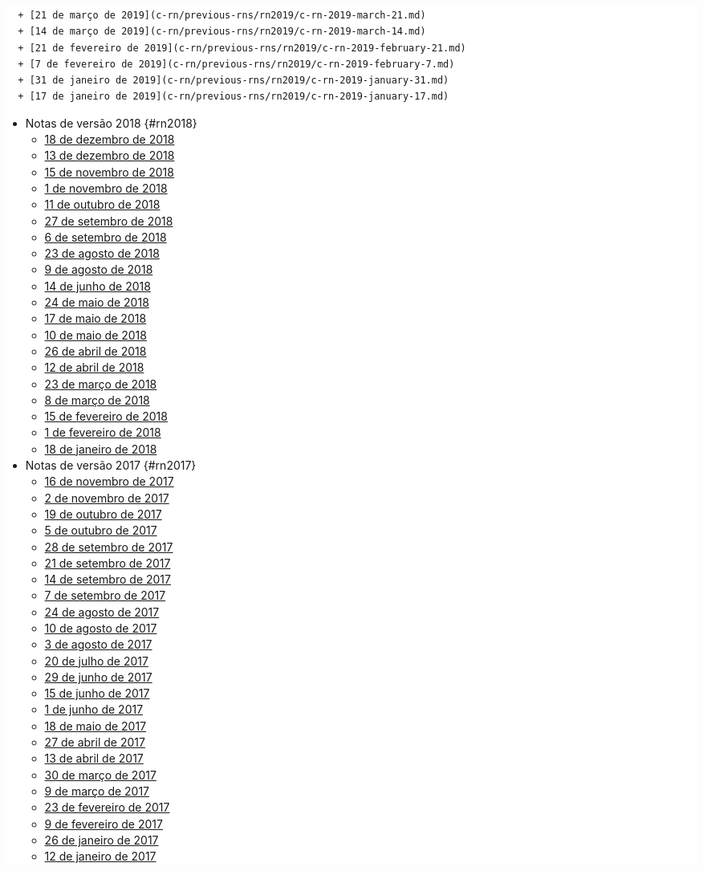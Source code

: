       + [21 de março de 2019](c-rn/previous-rns/rn2019/c-rn-2019-march-21.md)
      + [14 de março de 2019](c-rn/previous-rns/rn2019/c-rn-2019-march-14.md)
      + [21 de fevereiro de 2019](c-rn/previous-rns/rn2019/c-rn-2019-february-21.md)
      + [7 de fevereiro de 2019](c-rn/previous-rns/rn2019/c-rn-2019-february-7.md)
      + [31 de janeiro de 2019](c-rn/previous-rns/rn2019/c-rn-2019-january-31.md)
      + [17 de janeiro de 2019](c-rn/previous-rns/rn2019/c-rn-2019-january-17.md)
   + Notas de versão 2018 {#rn2018}
      + [18 de dezembro de 2018](c-rn/previous-rns/rn2018/c-rn-2018-december-18.md)
      + [13 de dezembro de 2018](c-rn/previous-rns/rn2018/c-rn-2018-december-13.md)
      + [15 de novembro de 2018](c-rn/previous-rns/rn2018/c-rn-2018-november-15.md)
      + [1 de novembro de 2018](c-rn/previous-rns/rn2018/c-rn-2018-november-1.md)
      + [11 de outubro de 2018](c-rn/previous-rns/rn2018/c-rn-2018-october-11.md)
      + [27 de setembro de 2018](c-rn/previous-rns/rn2018/c-rn-2018-septemer-27.md)
      + [6 de setembro de 2018](c-rn/previous-rns/rn2018/c-rn-2018-september-6.md)
      + [23 de agosto de 2018](c-rn/previous-rns/rn2018/c-rn-2018-august-23.md)
      + [9 de agosto de 2018](c-rn/previous-rns/rn2018/c-rn-2018-august-9.md)
      + [14 de junho de 2018](c-rn/previous-rns/rn2018/c-rn-2018-june-14.md)
      + [24 de maio de 2018](c-rn/previous-rns/rn2018/c-rn-2018-may-24.md)
      + [17 de maio de 2018](c-rn/previous-rns/rn2018/c-rn-2018-may-17.md)
      + [10 de maio de 2018](c-rn/previous-rns/rn2018/c-rn2018-may-10.md)
      + [26 de abril de 2018](c-rn/previous-rns/rn2018/c-rn-2018-april-26.md)
      + [12 de abril de 2018](c-rn/previous-rns/rn2018/c-rn-2018-april-12.md)
      + [23 de março de 2018](c-rn/previous-rns/rn2018/c-rn-2018-march-23.md)
      + [8 de março de 2018](c-rn/previous-rns/rn2018/c-rn-2018-march-8.md)
      + [15 de fevereiro de 2018](c-rn/previous-rns/rn2018/c-rn-2018-february-15.md)
      + [1 de fevereiro de 2018](c-rn/previous-rns/rn2018/c-2018-february-1.md)
      + [18 de janeiro de 2018](c-rn/previous-rns/rn2018/c-rn-2018-january-18.md)
   + Notas de versão 2017 {#rn2017}
      + [16 de novembro de 2017](c-rn/previous-rns/rn2017/c-rn-2017-november-16.md)
      + [2 de novembro de 2017](c-rn/previous-rns/rn2017/c-rn-2017-november-2.md)
      + [19 de outubro de 2017](c-rn/previous-rns/rn2017/c-rn-2017-october-19.md)
      + [5 de outubro de 2017](c-rn/previous-rns/rn2017/c-rn-2017-october-5.md)
      + [28 de setembro de 2017](c-rn/previous-rns/rn2017/c-rn-2017-september-28.md)
      + [21 de setembro de 2017](c-rn/previous-rns/rn2017/2017-september-21.md)
      + [14 de setembro de 2017](c-rn/previous-rns/rn2017/c-2017-september-14.md)
      + [7 de setembro de 2017](c-rn/previous-rns/rn2017/c-2017-september-7.md)
      + [24 de agosto de 2017](c-rn/previous-rns/rn2017/c-2017-august-24-2017.md)
      + [10 de agosto de 2017](c-rn/previous-rns/rn2017/c-2017-august-10.md)
      + [3 de agosto de 2017](c-rn/previous-rns/rn2017/c-rn-2017-august-3.md)
      + [20 de julho de 2017](c-rn/previous-rns/rn2017/c-rn-2017-july-20.md)
      + [29 de junho de 2017](c-rn/previous-rns/rn2017/c-rn-2017-june-29.md)
      + [15 de junho de 2017](c-rn/previous-rns/rn2017/c-rn-2017-june-15.md)
      + [1 de junho de 2017](c-rn/previous-rns/rn2017/c-rn-2017-june-1.md)
      + [18 de maio de 2017](c-rn/previous-rns/rn2017/c-rn-2017-may-18.md)
      + [27 de abril de 2017](c-rn/previous-rns/rn2017/c-rn-2017-april-27.md)
      + [13 de abril de 2017](c-rn/previous-rns/rn2017/c-rn-2017-april-13.md)
      + [30 de março de 2017](c-rn/previous-rns/rn2017/c-rn-2017-march-30.md)
      + [9 de março de 2017](c-rn/previous-rns/rn2017/c-rn-2017-march-9.md)
      + [23 de fevereiro de 2017](c-rn/previous-rns/rn2017/c-rn-2017-february-23.md)
      + [9 de fevereiro de 2017](c-rn/previous-rns/rn2017/c-rn-2017-february-9.md)
      + [26 de janeiro de 2017](c-rn/previous-rns/rn2017/c-rn-2017-january-26.md)
      + [12 de janeiro de 2017](c-rn/previous-rns/rn2017/c-rn-2017-january-12.md)

